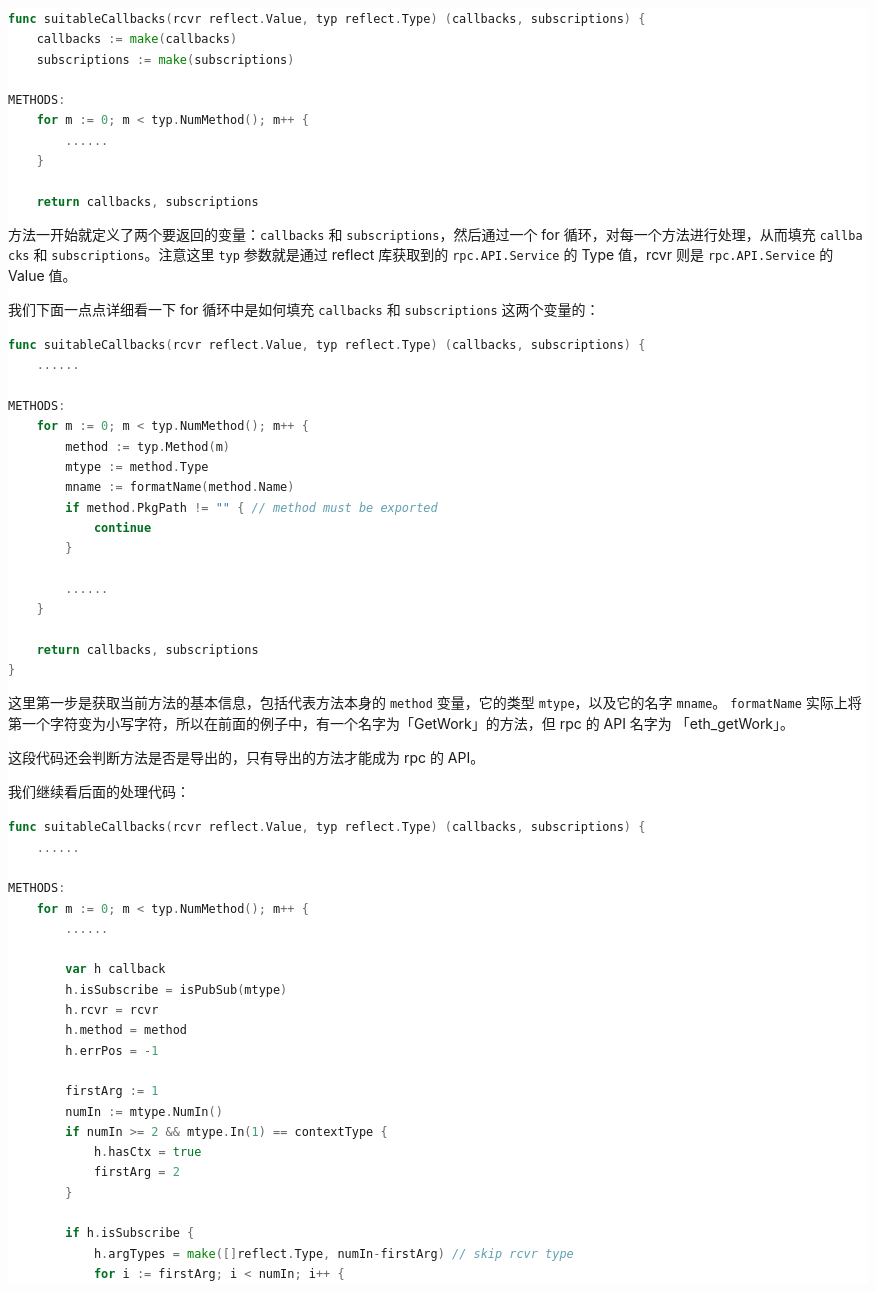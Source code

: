 ```go
func suitableCallbacks(rcvr reflect.Value, typ reflect.Type) (callbacks, subscriptions) {
    callbacks := make(callbacks)
    subscriptions := make(subscriptions)

METHODS:
    for m := 0; m < typ.NumMethod(); m++ {
        ......
    }

    return callbacks, subscriptions
```
方法一开始就定义了两个要返回的变量：`callbacks` 和 `subscriptions`，然后通过一个 for 循环，对每一个方法进行处理，从而填充 `callbacks` 和 `subscriptions`。注意这里 `typ` 参数就是通过 reflect 库获取到的 `rpc.API.Service` 的 Type 值，rcvr 则是 `rpc.API.Service` 的 Value 值。

我们下面一点点详细看一下 for 循环中是如何填充 `callbacks` 和 `subscriptions` 这两个变量的：
```go
func suitableCallbacks(rcvr reflect.Value, typ reflect.Type) (callbacks, subscriptions) {
    ......

METHODS:
    for m := 0; m < typ.NumMethod(); m++ {
        method := typ.Method(m)
        mtype := method.Type
        mname := formatName(method.Name)
        if method.PkgPath != "" { // method must be exported
            continue
        }

        ......
    }

    return callbacks, subscriptions
}
```
这里第一步是获取当前方法的基本信息，包括代表方法本身的 `method` 变量，它的类型 `mtype`，以及它的名字 `mname`。 `formatName` 实际上将第一个字符变为小写字符，所以在前面的例子中，有一个名字为「GetWork」的方法，但 rpc 的 API 名字为 「eth_getWork」。

这段代码还会判断方法是否是导出的，只有导出的方法才能成为 rpc 的 API。

我们继续看后面的处理代码：
```go
func suitableCallbacks(rcvr reflect.Value, typ reflect.Type) (callbacks, subscriptions) {
    ......

METHODS:
    for m := 0; m < typ.NumMethod(); m++ {
        ......

        var h callback
        h.isSubscribe = isPubSub(mtype)
        h.rcvr = rcvr
        h.method = method
        h.errPos = -1

        firstArg := 1
        numIn := mtype.NumIn()
        if numIn >= 2 && mtype.In(1) == contextType {
            h.hasCtx = true
            firstArg = 2
        }

        if h.isSubscribe {
            h.argTypes = make([]reflect.Type, numIn-firstArg) // skip rcvr type
            for i := firstArg; i < numIn; i++ {
```